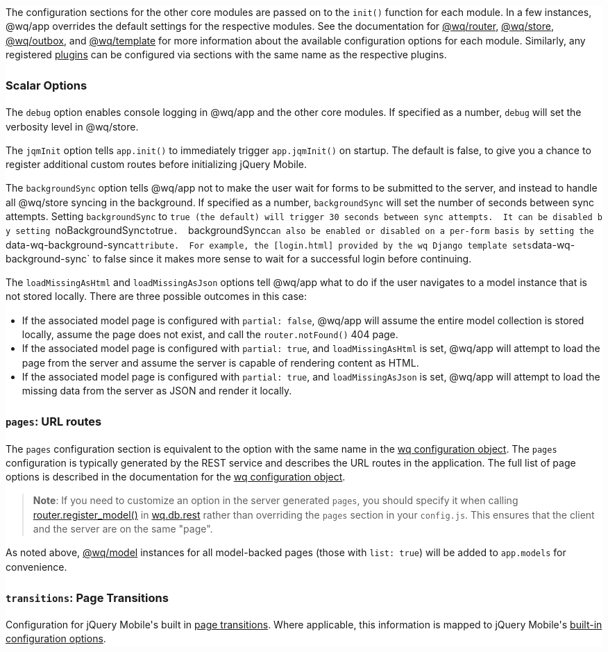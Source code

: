 The configuration sections for the other core modules are passed on to the `init()` function for each module.  In a few instances, @wq/app overrides the default settings for the respective modules.  See the documentation for [@wq/router], [@wq/store], [@wq/outbox], and [@wq/template] for more information about the available configuration options for each module.  Similarly, any registered [plugins] can be configured via sections with the same name as the respective plugins.

### Scalar Options

The `debug` option enables console logging in @wq/app and the other core modules.  If specified as a number, `debug` will set the verbosity level in @wq/store.

The `jqmInit` option tells `app.init()` to immediately trigger `app.jqmInit()` on startup.  The default is false, to give you a chance to register additional custom routes before initializing jQuery Mobile.

The `backgroundSync` option tells @wq/app not to make the user wait for forms to be submitted to the server, and instead to handle all @wq/store syncing in the background.  If specified as a number, `backgroundSync` will set the number of seconds between sync attempts.  Setting `backgroundSync` to `true (the default) will trigger 30 seconds between sync attempts.  It can be disabled by setting `noBackgroundSync` to `true`.  `backgroundSync` can also be enabled or disabled on a per-form basis by setting the `data-wq-background-sync` attribute.  For example, the [login.html] provided by the wq Django template sets `data-wq-background-sync` to false since it makes more sense to wait for a successful login before continuing.

The `loadMissingAsHtml` and  `loadMissingAsJson` options tell @wq/app what to do if the user navigates to a model instance that is not stored locally.  There are three possible outcomes in this case:
  * If the associated model page is configured with `partial: false`, @wq/app will assume the entire model collection is stored locally, assume the page does not exist, and call the `router.notFound()` 404 page.
  * If the associated model page is configured with `partial: true`, and `loadMissingAsHtml` is set, @wq/app will attempt to load the page from the server and assume the server is capable of rendering content as HTML.
  * If the associated model page is configured with `partial: true`, and `loadMissingAsJson` is set, @wq/app will attempt to load the missing data from the server as JSON and render it locally.

### `pages`: URL routes

The `pages` configuration section is equivalent to the option with the same name in the [wq configuration object].  The `pages` configuration is typically generated by the REST service and describes the URL routes in the application.  The full list of page options is described in the documentation for the [wq configuration object].

> **Note**: If you need to customize an option in the server generated `pages`, you should specify it when calling [router.register_model()] in [wq.db.rest] rather than overriding the `pages` section in your `config.js`.  This ensures that the client and the server are on the same "page".

As noted above, [@wq/model] instances for all model-backed pages (those with `list: true`) will be added to `app.models` for convenience.

### `transitions`: Page Transitions

Configuration for jQuery Mobile's built in [page transitions].  Where applicable, this information is mapped to jQuery Mobile's [built-in configuration options].


[@wq/app]: https://github.com/wq/wq.app/blob/master/packages/app
[wq.app]: https://wq.io/wq.app
[wq.db]: https://wq.io/wq.db
[@wq/store]: https://wq.io/docs/store-js
[@wq/model]: https://wq.io/docs/model-js
[@wq/outbox]: https://wq.io/docs/outbox-js
[@wq/router]: https://wq.io/docs/router-js
[@wq/template]: https://wq.io/docs/template-js
[URL structure]: https://wq.io/docs/url-structure
[shared client/server templates]: https://wq.io/docs/templates
[authentication]: https://wq.io/docs/auth
[plugins]: https://wq.io/docs/app-plugins
[AMD]: https://wq.io/docs/amd
[router.register_model()]: https://wq.io/docs/router
[wq.db.rest]: https://wq.io/docs/about-rest
[wq configuration object]: https://wq.io/docs/config
[My website is its own REST API]: https://wq.io/docs/website-rest-api
[router.register()]: https://wq.io/docs/router-js
[router.go()]: https://wq.io/docs/router-js
[template context]: https://wq.io/docs/templates
[ui object]: http://api.jquerymobile.com/pagecontainer/
[PhoneGap]: http://phonegap.com
[Cordova]: http://cordova.io
[client-side rendering]: https://wq.io/docs/web-app
[template rendering context]: https://wq.io/docs/templates
[page transitions]: http://demos.jquerymobile.com/1.4.5/transitions/
[built-in configuration options]: https://api.jquerymobile.com/global-config/
[Mustache templates]: https://wq.io/docs/templates
[collectjson]: https://wq.io/docs/collectjson
[wq build process]: https://wq.io/docs/build
[Django wq template]: https://github.com/wq/django-wq-template
[outbox.save()]: https://wq.io/docs/outbox-js
[page configuration]: https://wq.io/docs/config
[design patterns]: https://wq.io/docs/about-patterns
[model.filter()]: https://wq.io/docs/model-js
[Promise]: https://developer.mozilla.org/en-US/docs/Web/JavaScript/Reference/Global_Objects/Promise
[server-created wq config]: https://wq.io/docs/router
[login.html]: https://github.com/wq/wq-django-template/blob/master/django_project/templates/login.html
[@wq/map]: https://wq.io/docs/map-js
[@wq/app/photos]: https://wq.io/docs/photos-js
[@wq/chart]: https://wq.io/docs/chart-js
[@wq/app]: https://wq.io/docs/app-js
[templates]: https://wq.io/docs/templates
[@wq/outbox]: https://wq.io/docs/outbox-js
[AMD]: https://wq.io/docs/amd
[contact]: https://wq.io/community
[@wq/chart]: https://wq.io/docs/chart-js
[@wq/map/locate]: https://wq.io/docs/locate-js
[@wq/map]: https://wq.io/docs/map-js
[@wq/markdown]: https://wq.io/docs/markdown-js
[@wq/app/patterns]: https://wq.io/docs/patterns-js
[@wq/app/photos]: https://wq.io/docs/photos-js
[wq configuration]: https://wq.io/docs/config
[URL structure]: https://wq.io/docs/url-structure
[@wq/app/patterns]: https://github.com/wq/wq.app/blob/master/packages/app/src/patterns.js
[@wq/app plugin]: https://wq.io/docs/app-plugins
[nested forms]: https://wq.io/docs/nested-forms
[Blob]: https://developer.mozilla.org/en-US/docs/Web/API/Blob
[@wq/app/photos]: https://github.com/wq/wq.app/blob/master/packages/app/src/photos.js
[@wq/app plugin]: https://wq.io/docs/app-plugins
[@wq/app]: https://wq.io/docs/app-js
[PhoneGap Camera API]: https://www.npmjs.com/package/cordova-plugin-camera
[camera.getPicture()]: https://www.npmjs.com/package/cordova-plugin-camera
[@wq/outbox]: https://wq.io/docs/outbox-js
[@wq/store]: https://wq.io/docs/store-js
[ModelViewSet]: https://wq.io/docs/views
[wq.start]: https://wq.io/wq.start